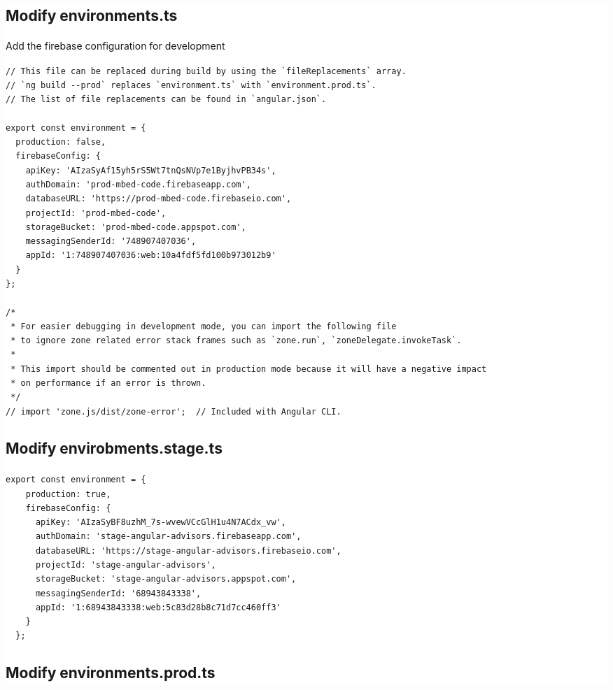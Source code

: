 ## Modify environments.ts

Add the firebase configuration for development

```
// This file can be replaced during build by using the `fileReplacements` array.
// `ng build --prod` replaces `environment.ts` with `environment.prod.ts`.
// The list of file replacements can be found in `angular.json`.

export const environment = {
  production: false,
  firebaseConfig: {
    apiKey: 'AIzaSyAf15yh5rS5Wt7tnQsNVp7e1ByjhvPB34s',
    authDomain: 'prod-mbed-code.firebaseapp.com',
    databaseURL: 'https://prod-mbed-code.firebaseio.com',
    projectId: 'prod-mbed-code',
    storageBucket: 'prod-mbed-code.appspot.com',
    messagingSenderId: '748907407036',
    appId: '1:748907407036:web:10a4fdf5fd100b973012b9'
  }  
};

/*
 * For easier debugging in development mode, you can import the following file
 * to ignore zone related error stack frames such as `zone.run`, `zoneDelegate.invokeTask`.
 *
 * This import should be commented out in production mode because it will have a negative impact
 * on performance if an error is thrown.
 */
// import 'zone.js/dist/zone-error';  // Included with Angular CLI.
```

## Modify envirobments.stage.ts

```
export const environment = {
    production: true,
    firebaseConfig: {
      apiKey: 'AIzaSyBF8uzhM_7s-wvewVCcGlH1u4N7ACdx_vw',
      authDomain: 'stage-angular-advisors.firebaseapp.com',
      databaseURL: 'https://stage-angular-advisors.firebaseio.com',
      projectId: 'stage-angular-advisors',
      storageBucket: 'stage-angular-advisors.appspot.com',
      messagingSenderId: '68943843338',
      appId: '1:68943843338:web:5c83d28b8c71d7cc460ff3'
    }
  };
```

## Modify environments.prod.ts
